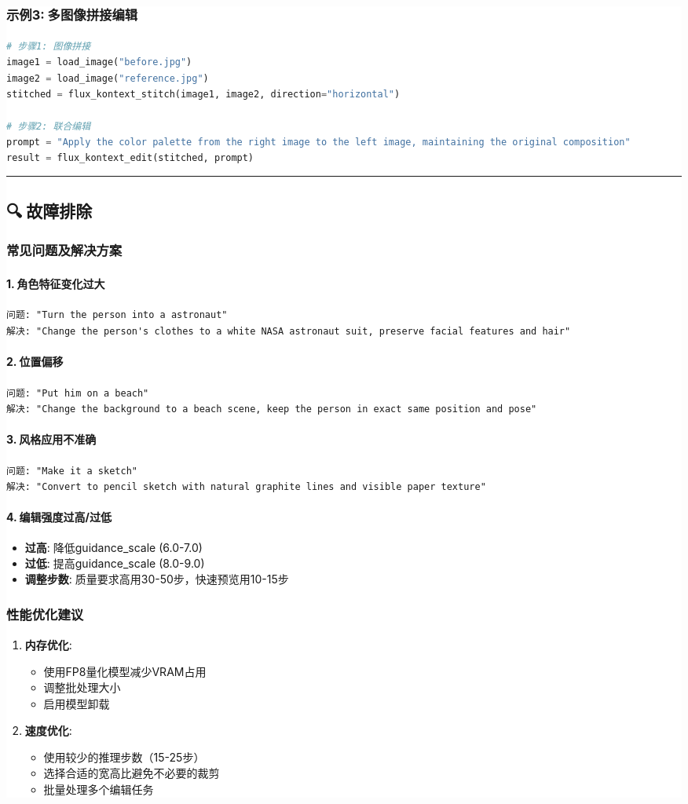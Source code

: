 ### 示例3: 多图像拼接编辑

```python
# 步骤1: 图像拼接
image1 = load_image("before.jpg")
image2 = load_image("reference.jpg")
stitched = flux_kontext_stitch(image1, image2, direction="horizontal")

# 步骤2: 联合编辑
prompt = "Apply the color palette from the right image to the left image, maintaining the original composition"
result = flux_kontext_edit(stitched, prompt)
```

---

## 🔍 故障排除

### 常见问题及解决方案

#### 1. 角色特征变化过大
```text
问题: "Turn the person into a astronaut"
解决: "Change the person's clothes to a white NASA astronaut suit, preserve facial features and hair"
```

#### 2. 位置偏移
```text
问题: "Put him on a beach"  
解决: "Change the background to a beach scene, keep the person in exact same position and pose"
```

#### 3. 风格应用不准确
```text
问题: "Make it a sketch"
解决: "Convert to pencil sketch with natural graphite lines and visible paper texture"
```

#### 4. 编辑强度过高/过低
- **过高**: 降低guidance_scale (6.0-7.0)
- **过低**: 提高guidance_scale (8.0-9.0)
- **调整步数**: 质量要求高用30-50步，快速预览用10-15步

### 性能优化建议

1. **内存优化**:
   - 使用FP8量化模型减少VRAM占用
   - 调整批处理大小
   - 启用模型卸载

2. **速度优化**:
   - 使用较少的推理步数（15-25步）
   - 选择合适的宽高比避免不必要的裁剪
   - 批量处理多个编辑任务
